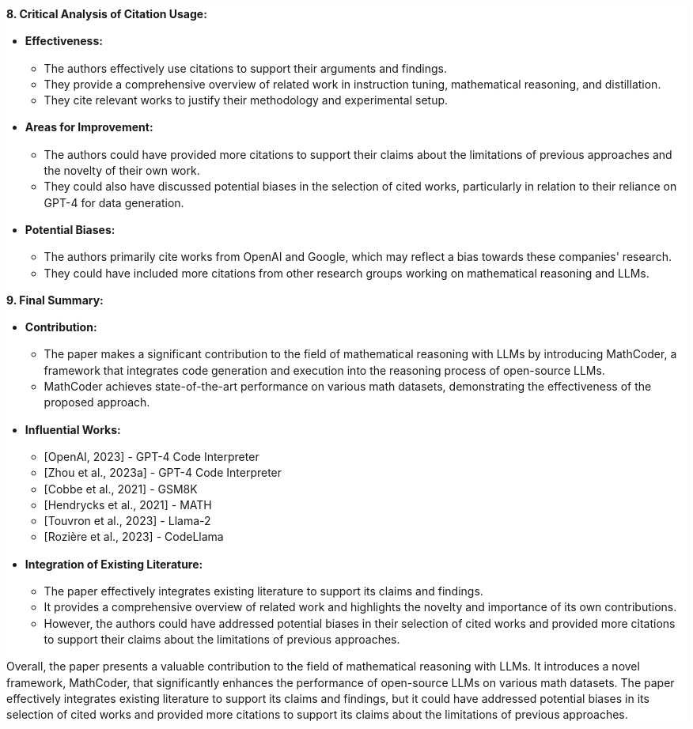 **8. Critical Analysis of Citation Usage:**

- **Effectiveness:**
    - The authors effectively use citations to support their arguments and findings.
    - They provide a comprehensive overview of related work in instruction tuning, mathematical reasoning, and distillation.
    - They cite relevant works to justify their methodology and experimental setup.

- **Areas for Improvement:**
    - The authors could have provided more citations to support their claims about the limitations of previous approaches and the novelty of their own work.
    - They could also have discussed potential biases in the selection of cited works, particularly in relation to their reliance on GPT-4 for data generation.

- **Potential Biases:**
    - The authors primarily cite works from OpenAI and Google, which may reflect a bias towards these companies' research.
    - They could have included more citations from other research groups working on mathematical reasoning and LLMs.

**9. Final Summary:**

- **Contribution:**
    - The paper makes a significant contribution to the field of mathematical reasoning with LLMs by introducing MathCoder, a framework that integrates code generation and execution into the reasoning process of open-source LLMs.
    - MathCoder achieves state-of-the-art performance on various math datasets, demonstrating the effectiveness of the proposed approach.

- **Influential Works:**
    - [OpenAI, 2023] - GPT-4 Code Interpreter
    - [Zhou et al., 2023a] - GPT-4 Code Interpreter
    - [Cobbe et al., 2021] - GSM8K
    - [Hendrycks et al., 2021] - MATH
    - [Touvron et al., 2023] - Llama-2
    - [Rozière et al., 2023] - CodeLlama

- **Integration of Existing Literature:**
    - The paper effectively integrates existing literature to support its claims and findings.
    - It provides a comprehensive overview of related work and highlights the novelty and importance of its own contributions.
    - However, the authors could have addressed potential biases in their selection of cited works and provided more citations to support their claims about the limitations of previous approaches.

Overall, the paper presents a valuable contribution to the field of mathematical reasoning with LLMs. It introduces a novel framework, MathCoder, that significantly enhances the performance of open-source LLMs on various math datasets. The paper effectively integrates existing literature to support its claims and findings, but it could have addressed potential biases in its selection of cited works and provided more citations to support its claims about the limitations of previous approaches.
